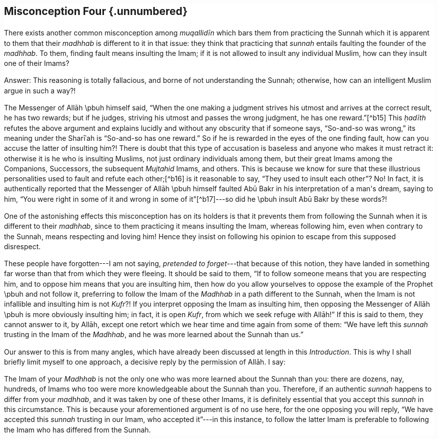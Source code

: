 ## Misconception Four {.unnumbered}

There exists another common misconception among _muqallidīn_ which bars them from practicing the Sunnah which it is apparent to them that their _madhhab_ is different to it in that issue: they think that practicing that _sunnah_ entails faulting the founder of the _madhhab_. To them, finding fault means insulting the Imam; if it is not allowed to insult any individual Muslim, how can they insult one of their Imams?

Answer: This reasoning is totally fallacious, and borne of not understanding the Sunnah; otherwise, how can an intelligent Muslim argue in such a way?!

The Messenger of Allāh \pbuh himself said, “When the one making a judgment strives his utmost and arrives at the correct result, he has two rewards; but if he judges, striving his utmost and passes the wrong judgment, he has one reward.”[^b15] This _ḥadīth_ refutes the above argument and explains lucidly and without any obscurity that if someone says, “So-and-so was wrong,” its meaning under the Sharīʿah is “So-and-so has one reward.” So if he is rewarded in the eyes of the one finding fault, how can you accuse the latter of insulting him?! There is doubt that this type of accusation is baseless and anyone who makes it must retract it: otherwise it is he who is insulting Muslims, not just ordinary individuals among them, but their great Imams among the Companions, Successors, the subsequent _Mujtahid_ Imams, and others. This is because we know for sure that these illustrious personalities used to fault and refute each other;[^b16] is it reasonable to say, “They used to insult each other”? No! In fact, it is authentically reported that the Messenger of Allāh \pbuh himself faulted Abū Bakr in his interpretation of a man's dream, saying to him, “You were right in some of it and wrong in some of it”[^b17]---so did he \pbuh insult Abū Bakr by these words?!

One of the astonishing effects this misconception has on its holders is that it prevents them from following the Sunnah when it is different to their _madhhab_, since to them practicing it means insulting the Imam, whereas following him, even when contrary to the Sunnah, means respecting and loving him! Hence they insist on following his opinion to escape from this supposed disrespect.

These people have forgotten---I am not saying, _pretended to forget_---that because of this notion, they have landed in something far worse than that from which they were fleeing. It should be said to them, “If to follow someone means that you are respecting him, and to oppose him means that you are insulting him, then how do you allow yourselves to oppose the example of the Prophet \pbuh and not follow it, preferring to follow the Imam of the _Madhhab_ in a path different to the Sunnah, when the Imam is not infallible and insulting him is not _Kufr_?! If you interpret opposing the Imam as insulting him, then opposing the Messenger of Allāh \pbuh is more obviously insulting him; in fact, it is open _Kufr_, from which we seek refuge with Allāh!” If this is said to them, they cannot answer to it, by Allāh, except one retort which we hear time and time again from some of them: “We have left this _sunnah_ trusting in the Imam of the _Madhhab_, and he was more learned about the Sunnah than us.”

Our answer to this is from many angles, which have already been discussed at length in this _Introduction_. This is why I shall briefly limit myself to one approach, a decisive reply by the permission of Allāh. I say:

The Imam of your _Madhhab_ is not the only one who was more learned about the Sunnah than you: there are dozens, nay, hundreds, of Imams who too were more knowledgeable about the Sunnah than you. Therefore, if an authentic _sunnah_ happens to differ from your _madhhab_, and it was taken by one of these other Imams, it is definitely essential that you accept this _sunnah_ in this circumstance. This is because your aforementioned argument is of no use here, for the one opposing you will reply, “We have accepted this _sunnah_ trusting in our Imam, who accepted it”---in this instance, to follow the latter Imam is preferable to following the Imam who has differed from the Sunnah.
